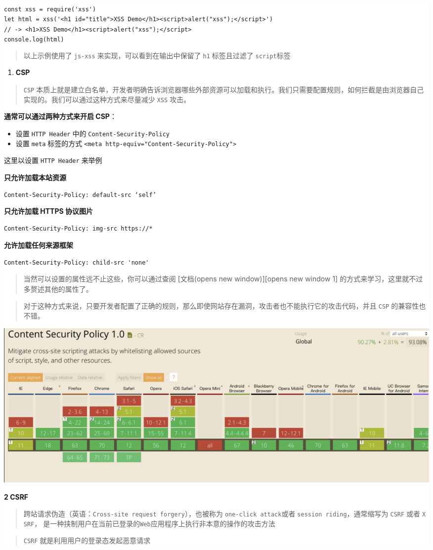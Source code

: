     const xss = require('xss')
    let html = xss('<h1 id="title">XSS Demo</h1><script>alert("xss");</script>')
    // -> <h1>XSS Demo</h1><script>alert("xss");</script>
    console.log(html)

> 以上示例使用了 `js-xss` 来实现，可以看到在输出中保留了 `h1` 标签且过滤了 `script`标签

1.  **CSP**

> `CSP` 本质上就是建立白名单，开发者明确告诉浏览器哪些外部资源可以加载和执行。我们只需要配置规则，如何拦截是由浏览器自己实现的。我们可以通过这种方式来尽量减少 `XSS` 攻击。

**通常可以通过两种方式来开启 CSP**：

- 设置 `HTTP Header` 中的 `Content-Security-Policy`
- 设置 `meta` 标签的方式 `<meta http-equiv="Content-Security-Policy">`

这里以设置 `HTTP Header` 来举例

**只允许加载本站资源**

    Content-Security-Policy: default-src ‘self’

**只允许加载 HTTPS 协议图片**

    Content-Security-Policy: img-src https://*

**允许加载任何来源框架**

    Content-Security-Policy: child-src 'none'

> 当然可以设置的属性远不止这些，你可以通过查阅 [文档(opens new window)][opens new window 1] 的方式来学习，这里就不过多赘述其他的属性了。

> 对于这种方式来说，只要开发者配置了正确的规则，那么即使网站存在漏洞，攻击者也不能执行它的攻击代码，并且 `CSP` 的兼容性也不错。

![Image 1](_media/20.png)

**2 CSRF**

> 跨站请求伪造（英语：`Cross-site request forgery`），也被称为 `one-click attack`或者 `session riding`，通常缩写为 `CSRF` 或者 `XSRF`， 是一种挟制用户在当前已登录的`Web`应用程序上执行非本意的操作的攻击方法

> `CSRF` 就是利用用户的登录态发起恶意请求
